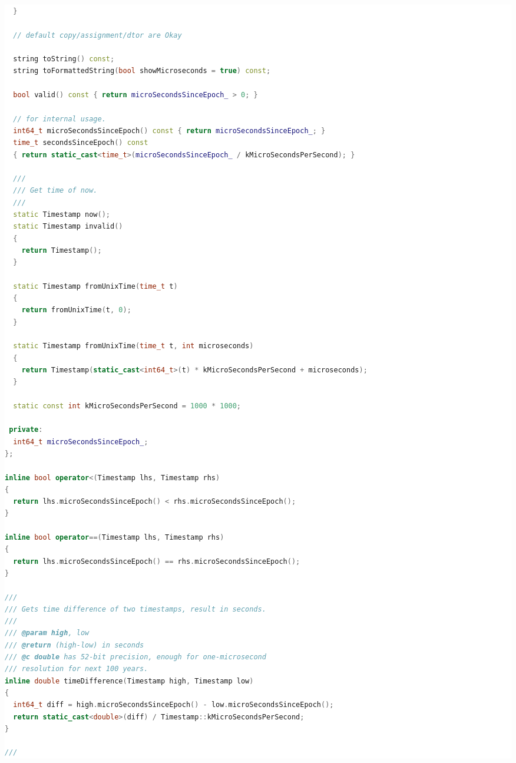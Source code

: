 ```cpp
  }

  // default copy/assignment/dtor are Okay

  string toString() const;
  string toFormattedString(bool showMicroseconds = true) const;

  bool valid() const { return microSecondsSinceEpoch_ > 0; }

  // for internal usage.
  int64_t microSecondsSinceEpoch() const { return microSecondsSinceEpoch_; }
  time_t secondsSinceEpoch() const
  { return static_cast<time_t>(microSecondsSinceEpoch_ / kMicroSecondsPerSecond); }

  ///
  /// Get time of now.
  ///
  static Timestamp now();
  static Timestamp invalid()
  {
    return Timestamp();
  }

  static Timestamp fromUnixTime(time_t t)
  {
    return fromUnixTime(t, 0);
  }

  static Timestamp fromUnixTime(time_t t, int microseconds)
  {
    return Timestamp(static_cast<int64_t>(t) * kMicroSecondsPerSecond + microseconds);
  }

  static const int kMicroSecondsPerSecond = 1000 * 1000;

 private:
  int64_t microSecondsSinceEpoch_;
};

inline bool operator<(Timestamp lhs, Timestamp rhs)
{
  return lhs.microSecondsSinceEpoch() < rhs.microSecondsSinceEpoch();
}

inline bool operator==(Timestamp lhs, Timestamp rhs)
{
  return lhs.microSecondsSinceEpoch() == rhs.microSecondsSinceEpoch();
}

///
/// Gets time difference of two timestamps, result in seconds.
///
/// @param high, low
/// @return (high-low) in seconds
/// @c double has 52-bit precision, enough for one-microsecond
/// resolution for next 100 years.
inline double timeDifference(Timestamp high, Timestamp low)
{
  int64_t diff = high.microSecondsSinceEpoch() - low.microSecondsSinceEpoch();
  return static_cast<double>(diff) / Timestamp::kMicroSecondsPerSecond;
}

///
```
